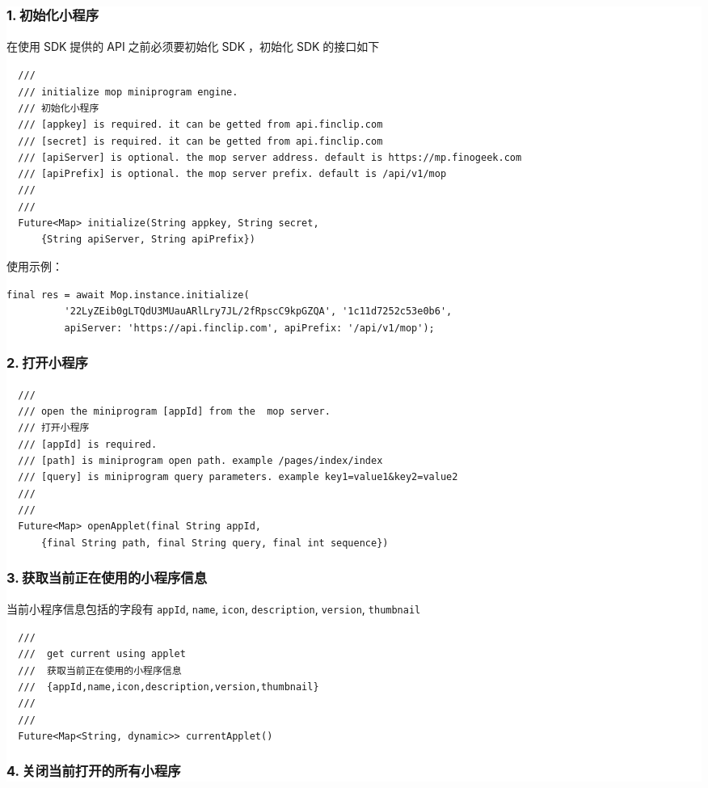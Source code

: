 ### 1. 初始化小程序
   
   在使用 SDK 提供的 API 之前必须要初始化 SDK ，初始化 SDK 的接口如下

```
  ///
  /// initialize mop miniprogram engine.
  /// 初始化小程序
  /// [appkey] is required. it can be getted from api.finclip.com
  /// [secret] is required. it can be getted from api.finclip.com
  /// [apiServer] is optional. the mop server address. default is https://mp.finogeek.com
  /// [apiPrefix] is optional. the mop server prefix. default is /api/v1/mop
  ///
  ///
  Future<Map> initialize(String appkey, String secret,
      {String apiServer, String apiPrefix})
```

使用示例：
```
final res = await Mop.instance.initialize(
          '22LyZEib0gLTQdU3MUauARlLry7JL/2fRpscC9kpGZQA', '1c11d7252c53e0b6',
          apiServer: 'https://api.finclip.com', apiPrefix: '/api/v1/mop');
```

### 2. 打开小程序

```
  ///
  /// open the miniprogram [appId] from the  mop server.
  /// 打开小程序
  /// [appId] is required.
  /// [path] is miniprogram open path. example /pages/index/index
  /// [query] is miniprogram query parameters. example key1=value1&key2=value2
  ///
  ///
  Future<Map> openApplet(final String appId,
      {final String path, final String query, final int sequence})
```

### 3. 获取当前正在使用的小程序信息

当前小程序信息包括的字段有 `appId`, `name`, `icon`, `description`, `version`, `thumbnail`

```
  ///
  ///  get current using applet
  ///  获取当前正在使用的小程序信息
  ///  {appId,name,icon,description,version,thumbnail}
  ///
  ///
  Future<Map<String, dynamic>> currentApplet()
```

### 4. 关闭当前打开的所有小程序
